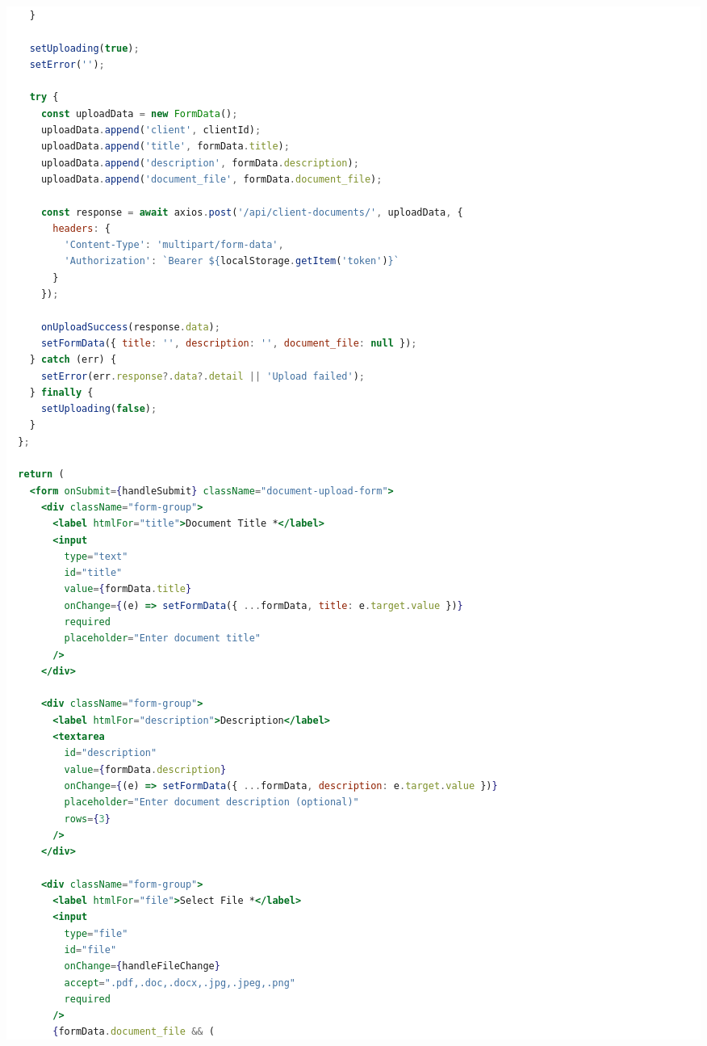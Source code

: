 ```jsx
    }

    setUploading(true);
    setError('');

    try {
      const uploadData = new FormData();
      uploadData.append('client', clientId);
      uploadData.append('title', formData.title);
      uploadData.append('description', formData.description);
      uploadData.append('document_file', formData.document_file);

      const response = await axios.post('/api/client-documents/', uploadData, {
        headers: {
          'Content-Type': 'multipart/form-data',
          'Authorization': `Bearer ${localStorage.getItem('token')}`
        }
      });

      onUploadSuccess(response.data);
      setFormData({ title: '', description: '', document_file: null });
    } catch (err) {
      setError(err.response?.data?.detail || 'Upload failed');
    } finally {
      setUploading(false);
    }
  };

  return (
    <form onSubmit={handleSubmit} className="document-upload-form">
      <div className="form-group">
        <label htmlFor="title">Document Title *</label>
        <input
          type="text"
          id="title"
          value={formData.title}
          onChange={(e) => setFormData({ ...formData, title: e.target.value })}
          required
          placeholder="Enter document title"
        />
      </div>

      <div className="form-group">
        <label htmlFor="description">Description</label>
        <textarea
          id="description"
          value={formData.description}
          onChange={(e) => setFormData({ ...formData, description: e.target.value })}
          placeholder="Enter document description (optional)"
          rows={3}
        />
      </div>

      <div className="form-group">
        <label htmlFor="file">Select File *</label>
        <input
          type="file"
          id="file"
          onChange={handleFileChange}
          accept=".pdf,.doc,.docx,.jpg,.jpeg,.png"
          required
        />
        {formData.document_file && (
```